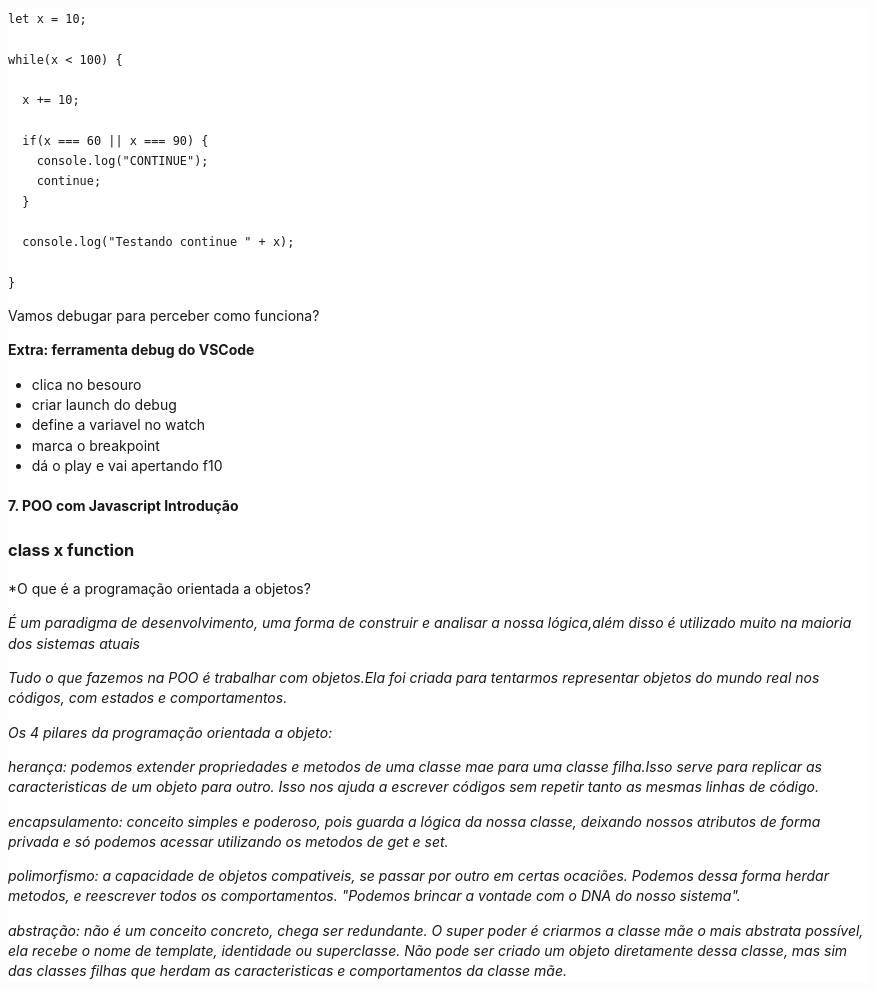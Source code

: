 ```
let x = 10;

while(x < 100) {

  x += 10;
  
  if(x === 60 || x === 90) {
    console.log("CONTINUE");
    continue;
  }

  console.log("Testando continue " + x);

}
```
Vamos debugar para perceber como funciona?

**Extra: ferramenta debug do VSCode**
- clica no besouro
- criar launch do debug
- define a variavel no watch
- marca o breakpoint
- dá o play e vai apertando f10


#### 7. POO com Javascript Introdução

### class x function 

*O que é a programação orientada a objetos? 

*É um paradigma de desenvolvimento, uma forma de construir e analisar a nossa lógica,além disso é utilizado muito na maioria dos sistemas atuais* 

*Tudo o que fazemos na POO é trabalhar com objetos.Ela foi criada para tentarmos representar objetos do mundo real nos códigos, com estados e comportamentos.*

*Os 4 pilares da programação orientada a objeto:*

*herança: podemos extender propriedades e metodos de uma classe mae para uma classe filha.Isso serve para replicar as caracteristicas de um objeto para outro. Isso nos ajuda a escrever códigos sem repetir tanto as mesmas linhas de código.*

*encapsulamento: conceito simples e poderoso, pois guarda a lógica da nossa classe, deixando nossos atributos de forma privada e só podemos acessar utilizando os metodos de get e set.*

*polimorfismo: a capacidade de objetos compativeis, se passar por outro em certas ocaciões. Podemos dessa forma herdar metodos, e reescrever todos os comportamentos. "Podemos brincar a vontade com o DNA do nosso sistema".*

*abstração: não é um conceito concreto, chega ser redundante. O super poder é criarmos a classe mãe o mais abstrata possível, ela recebe o nome de template, identidade ou superclasse. Não pode ser criado um objeto diretamente dessa classe, mas sim das classes filhas que herdam as caracteristicas e comportamentos da classe mãe.*
